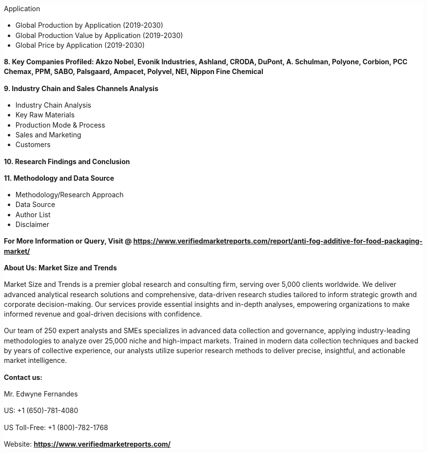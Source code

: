 Application</strong></p><ul><li>Global Production by Application (2019-2030)</li><li>Global Production Value by Application (2019-2030)</li><li>Global Price by Application (2019-2030)</li></ul><p><strong>8. Key Companies Profiled: Akzo Nobel, Evonik Industries, Ashland, CRODA, DuPont, A. Schulman, Polyone, Corbion, PCC Chemax, PPM, SABO, Palsgaard, Ampacet, Polyvel, NEI, Nippon Fine Chemical</strong></p><p><strong>9. Industry Chain and Sales Channels Analysis</strong></p><ul><li>Industry Chain Analysis</li><li>Key Raw Materials</li><li>Production Mode &amp; Process</li><li>Sales and Marketing</li><li>Customers</li></ul><p><strong>10. Research Findings and Conclusion</strong></p><p><strong>11. Methodology and Data Source</strong></p><ul><li>Methodology/Research Approach</li><li>Data Source</li><li>Author List</li><li>Disclaimer</li></ul></p><p><strong>For More Information or Query, Visit @ <a href="https://www.verifiedmarketreports.com/report/anti-fog-additive-for-food-packaging-market/">https://www.verifiedmarketreports.com/report/anti-fog-additive-for-food-packaging-market/</a></strong></p><p><strong>About Us: Market Size and Trends</strong></p><p>Market Size and Trends is a premier global research and consulting firm, serving over 5,000 clients worldwide. We deliver advanced analytical research solutions and comprehensive, data-driven research studies tailored to inform strategic growth and corporate decision-making. Our services provide essential insights and in-depth analyses, empowering organizations to make informed revenue and goal-driven decisions with confidence.</p><p>Our team of 250 expert analysts and SMEs specializes in advanced data collection and governance, applying industry-leading methodologies to analyze over 25,000 niche and high-impact markets. Trained in modern data collection techniques and backed by years of collective experience, our analysts utilize superior research methods to deliver precise, insightful, and actionable market intelligence.</p><p><strong>Contact us:</strong></p><p>Mr. Edwyne Fernandes</p><p>US: +1 (650)-781-4080</p><p>US Toll-Free: +1 (800)-782-1768</p><p>Website: <strong><a href="https://www.verifiedmarketreports.com/">https://www.verifiedmarketreports.com/</a></strong></p>
